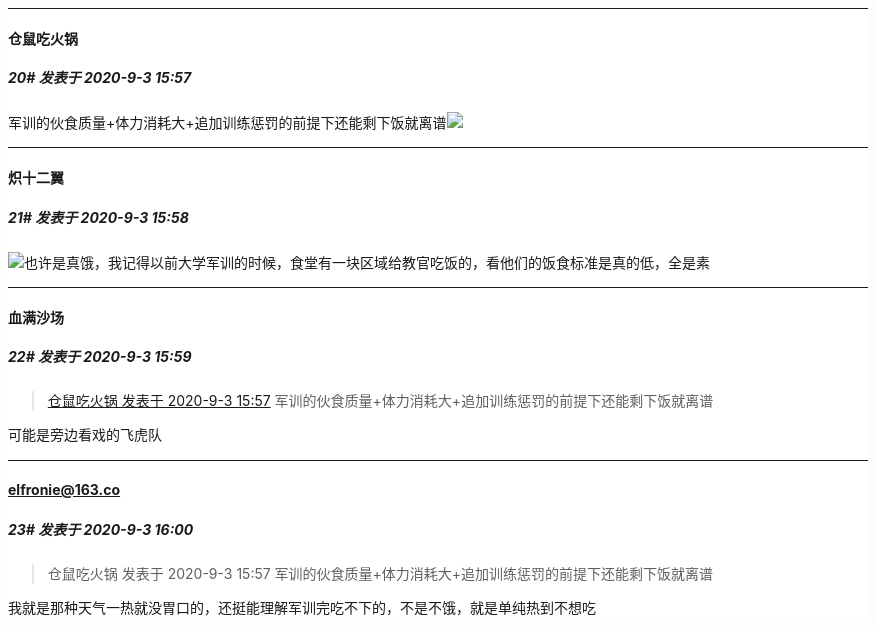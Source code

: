 





*****

####  仓鼠吃火锅  
##### 20#       发表于 2020-9-3 15:57




军训的伙食质量+体力消耗大+追加训练惩罚的前提下还能剩下饭就离谱<img src="https://static.saraba1st.com/image/smiley/face2017/001.png" referrerpolicy="no-referrer">







*****

####  炽十二翼  
##### 21#       发表于 2020-9-3 15:58



<img src="https://static.saraba1st.com/image/smiley/face2017/004.gif" referrerpolicy="no-referrer">也许是真饿，我记得以前大学军训的时候，食堂有一块区域给教官吃饭的，看他们的饭食标准是真的低，全是素







*****

####  血满沙场  
##### 22#       发表于 2020-9-3 15:59



<blockquote><a href="httphttps://bbs.saraba1st.com/2b/forum.php?mod=redirect&amp;goto=findpost&amp;pid=48630309&amp;ptid=1957994" target="_blank">仓鼠吃火锅 发表于 2020-9-3 15:57</a>
军训的伙食质量+体力消耗大+追加训练惩罚的前提下还能剩下饭就离谱</blockquote>
可能是旁边看戏的飞虎队







*****

####  elfronie@163.co  
##### 23#       发表于 2020-9-3 16:00



<blockquote>仓鼠吃火锅 发表于 2020-9-3 15:57
军训的伙食质量+体力消耗大+追加训练惩罚的前提下还能剩下饭就离谱</blockquote>
我就是那种天气一热就没胃口的，还挺能理解军训完吃不下的，不是不饿，就是单纯热到不想吃

